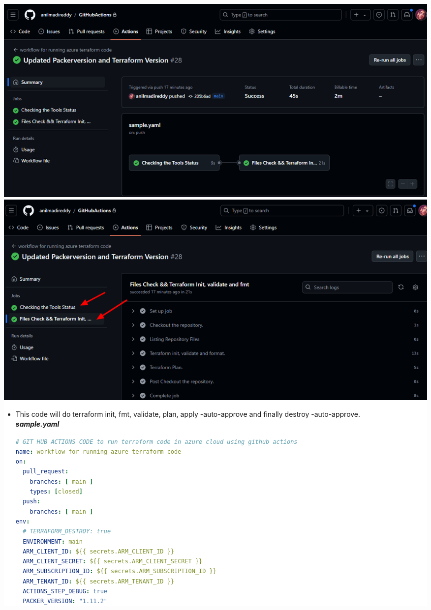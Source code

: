   ![034](https://github.com/AnilAWSDevSecOps/awsDevsecOps-Notes/blob/main/GIT_With_AWS_AZ_Terraform/Notes_Images/034.png)
  ![035](https://github.com/AnilAWSDevSecOps/awsDevsecOps-Notes/blob/main/GIT_With_AWS_AZ_Terraform/Notes_Images/035.png)
- This code will do terraform init, fmt, validate, plan, apply -auto-approve and finally destroy -auto-approve.  
  ***sample.yaml***
  ```yml
  # GIT HUB ACTIONS CODE to run terraform code in azure cloud using github actions
  name: workflow for running azure terraform code
  on:
    pull_request:
      branches: [ main ]
      types: [closed]
    push:
      branches: [ main ]
  env:
    # TERRAFORM_DESTROY: true
    ENVIRONMENT: main
    ARM_CLIENT_ID: ${{ secrets.ARM_CLIENT_ID }}
    ARM_CLIENT_SECRET: ${{ secrets.ARM_CLIENT_SECRET }}
    ARM_SUBSCRIPTION_ID: ${{ secrets.ARM_SUBSCRIPTION_ID }}
    ARM_TENANT_ID: ${{ secrets.ARM_TENANT_ID }}
    ACTIONS_STEP_DEBUG: true
    PACKER_VERSION: "1.11.2"
  ```